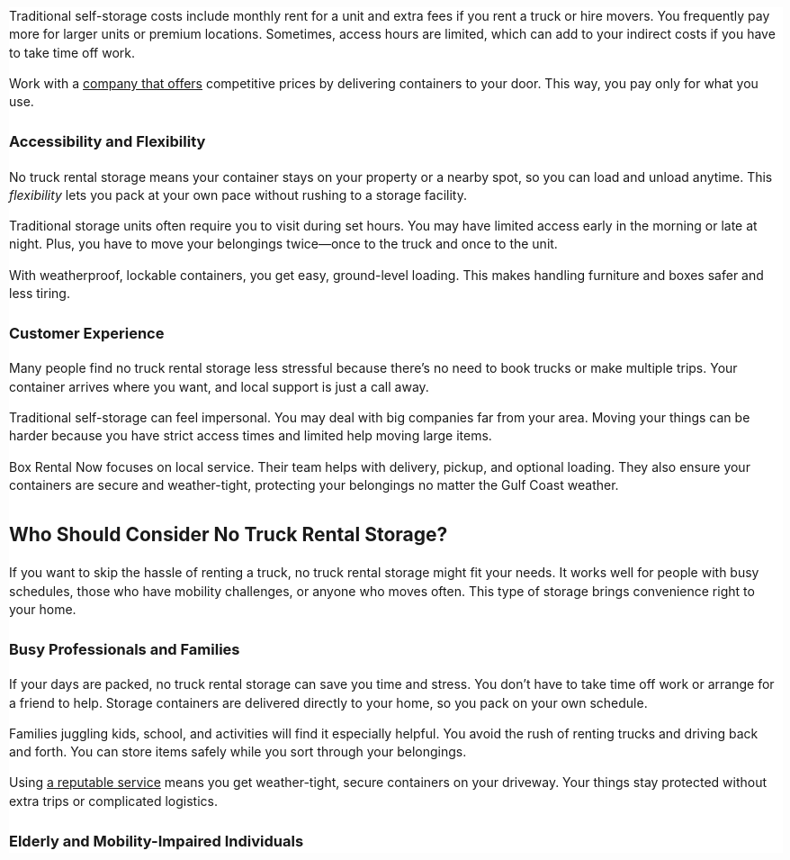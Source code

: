 Traditional self-storage costs include monthly rent for a unit and extra fees if you rent a truck or hire movers. You frequently pay more for larger units or premium locations. Sometimes, access hours are limited, which can add to your indirect costs if you have to take time off work.

Work with a [company that offers](https://www.boxrentalnow.com/blog/benefits-of-home-delivered-storage-vs-traditional-units) competitive prices by delivering containers to your door. This way, you pay only for what you use.

### **Accessibility and Flexibility**

No truck rental storage means your container stays on your property or a nearby spot, so you can load and unload anytime. This *flexibility* lets you pack at your own pace without rushing to a storage facility.

Traditional storage units often require you to visit during set hours. You may have limited access early in the morning or late at night. Plus, you have to move your belongings twice—once to the truck and once to the unit.

With weatherproof, lockable containers, you get easy, ground-level loading. This makes handling furniture and boxes safer and less tiring.

### **Customer Experience**

Many people find no truck rental storage less stressful because there’s no need to book trucks or make multiple trips. Your container arrives where you want, and local support is just a call away.

Traditional self-storage can feel impersonal. You may deal with big companies far from your area. Moving your things can be harder because you have strict access times and limited help moving large items.

Box Rental Now focuses on local service. Their team helps with delivery, pickup, and optional loading. They also ensure your containers are secure and weather-tight, protecting your belongings no matter the Gulf Coast weather.

## **Who Should Consider No Truck Rental Storage?**

If you want to skip the hassle of renting a truck, no truck rental storage might fit your needs. It works well for people with busy schedules, those who have mobility challenges, or anyone who moves often. This type of storage brings convenience right to your home.

### **Busy Professionals and Families**

If your days are packed, no truck rental storage can save you time and stress. You don’t have to take time off work or arrange for a friend to help. Storage containers are delivered directly to your home, so you pack on your own schedule.

Families juggling kids, school, and activities will find it especially helpful. You avoid the rush of renting trucks and driving back and forth. You can store items safely while you sort through your belongings.

Using [a reputable service](https://www.boxrentalnow.com/blog/portable-moving-storage-solutions-flexible-and-secure) means you get weather-tight, secure containers on your driveway. Your things stay protected without extra trips or complicated logistics.

### **Elderly and Mobility-Impaired Individuals**
